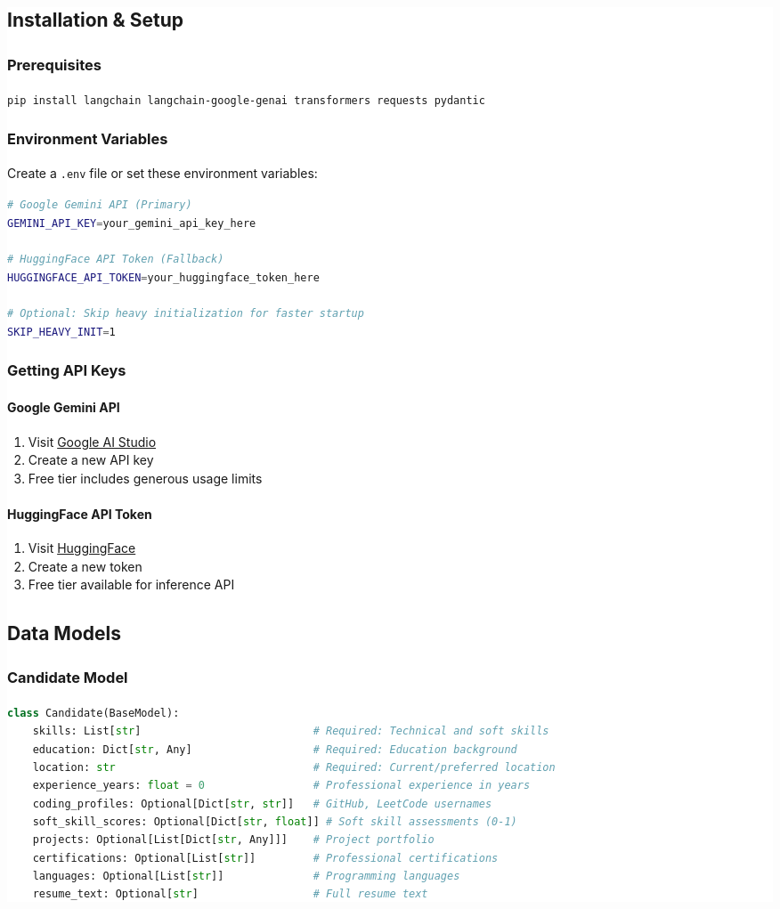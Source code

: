 ## Installation & Setup

### Prerequisites

```bash
pip install langchain langchain-google-genai transformers requests pydantic
```

### Environment Variables

Create a `.env` file or set these environment variables:

```bash
# Google Gemini API (Primary)
GEMINI_API_KEY=your_gemini_api_key_here

# HuggingFace API Token (Fallback)
HUGGINGFACE_API_TOKEN=your_huggingface_token_here

# Optional: Skip heavy initialization for faster startup
SKIP_HEAVY_INIT=1
```

### Getting API Keys

#### Google Gemini API

1. Visit [Google AI Studio](https://makersuite.google.com/app/apikey)
2. Create a new API key
3. Free tier includes generous usage limits

#### HuggingFace API Token

1. Visit [HuggingFace](https://huggingface.co/settings/tokens)
2. Create a new token
3. Free tier available for inference API

## Data Models

### Candidate Model

```python
class Candidate(BaseModel):
    skills: List[str]                           # Required: Technical and soft skills
    education: Dict[str, Any]                   # Required: Education background
    location: str                               # Required: Current/preferred location
    experience_years: float = 0                 # Professional experience in years
    coding_profiles: Optional[Dict[str, str]]   # GitHub, LeetCode usernames
    soft_skill_scores: Optional[Dict[str, float]] # Soft skill assessments (0-1)
    projects: Optional[List[Dict[str, Any]]]    # Project portfolio
    certifications: Optional[List[str]]         # Professional certifications
    languages: Optional[List[str]]              # Programming languages
    resume_text: Optional[str]                  # Full resume text
```
